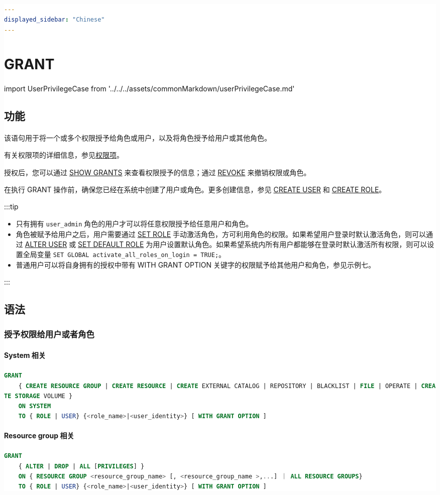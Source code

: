 ```yaml
---
displayed_sidebar: "Chinese"
---
```


# GRANT

import UserPrivilegeCase from '../../../assets/commonMarkdown/userPrivilegeCase.md'

## 功能

该语句用于将一个或多个权限授予给角色或用户，以及将角色授予给用户或其他角色。

有关权限项的详细信息，参见[权限项](../../../administration/privilege_item.md)。

授权后，您可以通过 [SHOW GRANTS](SHOW_GRANTS.md) 来查看权限授予的信息；通过 [REVOKE](REVOKE.md) 来撤销权限或角色。

在执行 GRANT 操作前，确保您已经在系统中创建了用户或角色。更多创建信息，参见 [CREATE USER](./CREATE_USER.md) 和 [CREATE ROLE](./CREATE_ROLE.md)。

:::tip

- 只有拥有 `user_admin` 角色的用户才可以将任意权限授予给任意用户和角色。
- 角色被赋予给用户之后，用户需要通过 [SET ROLE](SET_ROLE.md) 手动激活角色，方可利用角色的权限。如果希望用户登录时默认激活角色，则可以通过 [ALTER USER](ALTER_USER.md) 或 [SET DEFAULT ROLE](SET_DEFAULT_ROLE.md) 为用户设置默认角色。如果希望系统内所有用户都能够在登录时默认激活所有权限，则可以设置全局变量 `SET GLOBAL activate_all_roles_on_login = TRUE;`。
- 普通用户可以将自身拥有的授权中带有 WITH GRANT OPTION 关键字的权限赋予给其他用户和角色，参见示例七。

:::

## 语法

### 授予权限给用户或者角色

#### System 相关

```SQL
GRANT
    { CREATE RESOURCE GROUP | CREATE RESOURCE | CREATE EXTERNAL CATALOG | REPOSITORY | BLACKLIST | FILE | OPERATE | CREATE STORAGE VOLUME } 
    ON SYSTEM
    TO { ROLE | USER} {<role_name>|<user_identity>} [ WITH GRANT OPTION ]
```

#### Resource group 相关

```SQL
GRANT
    { ALTER | DROP | ALL [PRIVILEGES] } 
    ON { RESOURCE GROUP <resource_group_name> [, <resource_group_name >,...] ｜ ALL RESOURCE GROUPS} 
    TO { ROLE | USER} {<role_name>|<user_identity>} [ WITH GRANT OPTION ]
```
